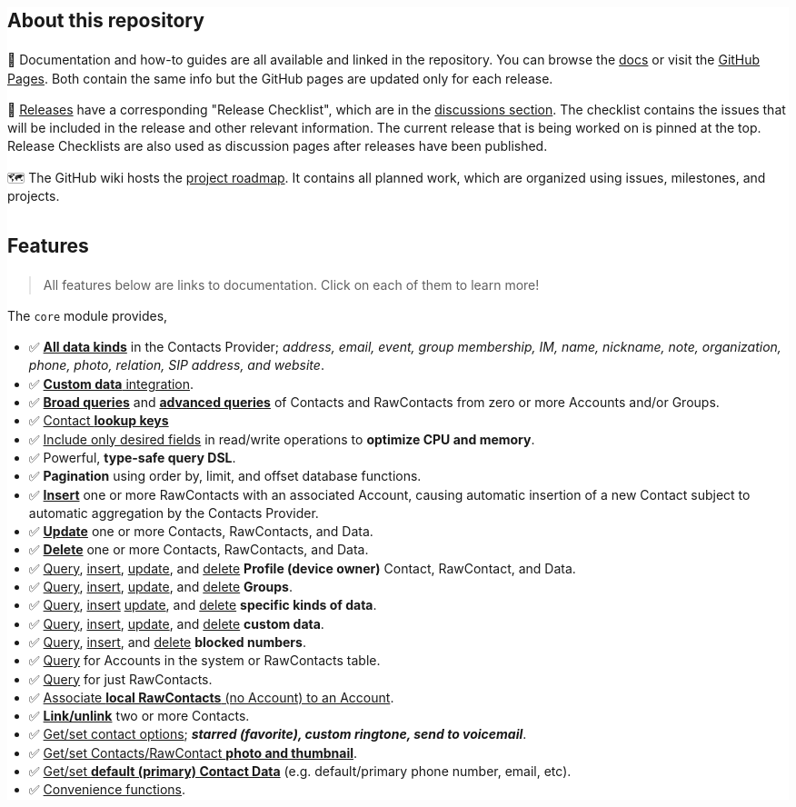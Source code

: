 ## About this repository

📜 Documentation and how-to guides are all available and linked in the repository. You can browse the
[docs](/docs/) or visit the [GitHub Pages][github-pages]. Both contain the same info but
the GitHub pages are updated only for each release.

🚂 [Releases][releases] have a corresponding "Release Checklist", which are in the 
[discussions section][discussions]. The checklist contains the issues that will be included in the 
release and other relevant information. The current release that is being worked on is pinned at 
the top. Release Checklists are also used as discussion pages after releases have been published.

🗺 The GitHub wiki hosts the [project roadmap][project-roadmap]. It contains all planned work, which 
are organized using issues, milestones, and projects.

## Features

> All features below are links to documentation. Click on each of them to learn more!

The `core` module provides,

- ✅ [**All data kinds**](/docs/entities/about-api-entities.md) in the Contacts Provider;
  _address, email, event, group membership, IM, name, nickname, note, organization, phone, photo, relation, SIP address, and website_.
- ✅ [**Custom data** integration](/docs/customdata/integrate-custom-data.md).
- ✅ [**Broad queries**](/docs/query-contacts.md) and [**advanced queries**](/docs/query-contacts-advanced.md) of Contacts and RawContacts from zero or more Accounts and/or Groups. 
- ✅ [Contact **lookup keys**](/docs/entities/about-contact-lookup-key.md)
- ✅ [Include only desired fields](/docs/entities/include-only-desired-data.md) in read/write operations to **optimize CPU and memory**. 
- ✅ Powerful, **type-safe query DSL**.
- ✅ **Pagination** using order by, limit, and offset database functions.
- ✅ [**Insert**](/docs/insert-contacts.md) one or more RawContacts with an associated Account,
  causing automatic insertion of a new Contact subject to automatic aggregation by the Contacts Provider.
- ✅ [**Update**](/docs/update-contacts.md) one or more Contacts, RawContacts, and Data.
- ✅ [**Delete**](/docs/delete-contacts.md) one or more Contacts, RawContacts, and Data.
- ✅ [Query](/docs/profile/query-profile.md), [insert](/docs/profile/insert-profile.md),
  [update](/docs/profile/update-profile.md), and [delete](/docs/profile/delete-profile.md)
   **Profile (device owner)** Contact, RawContact, and Data.
- ✅ [Query](/docs/groups/query-groups.md), [insert](/docs/groups/insert-groups.md),
  [update](/docs/groups/update-groups.md), and [delete](/docs/groups/delete-groups.md) **Groups**.
- ✅ [Query](/docs/data/query-data-sets.md), [insert](/docs/data/insert-data-sets.md)
  [update](/docs/data/update-data-sets.md ), and [delete](/docs/data/delete-data-sets.md) **specific kinds of data**.
- ✅ [Query](/docs/customdata/query-custom-data.md), [insert](/docs/customdata/insert-custom-data.md), 
  [update](/docs/customdata/update-custom-data.md), and [delete](/docs/customdata/delete-custom-data.md) **custom data**.
- ✅ [Query](/docs/blockednumbers/query-blocked-numbers.md), [insert](/docs/blockednumbers/insert-blocked-numbers.md),
  and [delete](/docs/blockednumbers/delete-blocked-numbers.md) **blocked numbers**.
- ✅ [Query](/docs/accounts/query-accounts.md) for Accounts in the system or RawContacts table.
- ✅ [Query](/docs/accounts/query-raw-contacts.md) for just RawContacts.
- ✅ [Associate **local RawContacts** (no Account) to an Account](/docs/accounts/associate-device-local-raw-contacts-to-an-account.md).
- ✅ [**Link/unlink**](/docs/util/link-unlink-contacts.md) two or more Contacts.
- ✅ [Get/set contact options](/docs/util/get-set-clear-contact-raw-contact-options.md);
  **_starred (favorite), custom ringtone, send to voicemail_**.
- ✅ [Get/set Contacts/RawContact **photo and thumbnail**](/docs/util/get-set-remove-contact-raw-contact-photo.md).
- ✅ [Get/set **default (primary) Contact Data**](/docs/util/get-set-clear-default-data.md)
  (e.g. default/primary phone number, email, etc).
- ✅ [Convenience functions](/docs/util/convenience-functions.md).

[project-roadmap]: https://github.com/vestrel00/contacts-android/wiki/Project-Roadmap
[discussions]: https://github.com/vestrel00/contacts-android/discussions
[releases]: https://github.com/vestrel00/contacts-android/releases
[github-pages]: https://vestrel00.github.io/contacts-android/
[medium-blog]: https://proandroiddev.com/android-contacts-reborn-19985c73ad43
[devto-blog]: https://dev.to/vestrel00/i-spent-3-years-writing-an-android-contacts-api-in-kotlin-with-java-interop-what-ive-learned-54hp
[reddit-blog]: https://www.reddit.com/r/androiddev/comments/rz370s/i_dedicated_3_years_to_building_this_android/
[youtube-sao]: https://youtu.be/NlRve_B1RA0
[contacts-provider]: https://developer.android.com/guide/topics/providers/contacts-provider
[coroutines-proguard]: https://github.com/Kotlin/kotlinx.coroutines/blob/master/kotlinx-coroutines-core/jvm/resources/META-INF/proguard/coroutines.pro